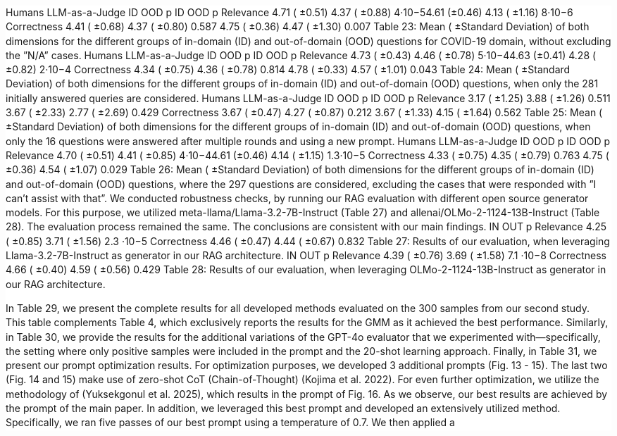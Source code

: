 Humans LLM-as-a-Judge
ID OOD p ID OOD p
Relevance 4.71 ( ±0.51) 4.37 ( ±0.88) 4·10−54.61 (±0.46) 4.13 ( ±1.16) 8·10−6
Correctness 4.41 ( ±0.68) 4.37 ( ±0.80) 0.587 4.75 ( ±0.36) 4.47 ( ±1.30) 0.007
Table 23: Mean ( ±Standard Deviation) of both dimensions for the different groups of in-domain (ID) and out-of-domain (OOD)
questions for COVID-19 domain, without excluding the ”N/A” cases.
Humans LLM-as-a-Judge
ID OOD p ID OOD p
Relevance 4.73 ( ±0.43) 4.46 ( ±0.78) 5·10−44.63 (±0.41) 4.28 ( ±0.82) 2·10−4
Correctness 4.34 ( ±0.75) 4.36 ( ±0.78) 0.814 4.78 ( ±0.33) 4.57 ( ±1.01) 0.043
Table 24: Mean ( ±Standard Deviation) of both dimensions for the different groups of in-domain (ID) and out-of-domain (OOD)
questions, when only the 281 initially answered queries are considered.
Humans LLM-as-a-Judge
ID OOD p ID OOD p
Relevance 3.17 ( ±1.25) 3.88 ( ±1.26) 0.511 3.67 ( ±2.33) 2.77 ( ±2.69) 0.429
Correctness 3.67 ( ±0.47) 4.27 ( ±0.87) 0.212 3.67 ( ±1.33) 4.15 ( ±1.64) 0.562
Table 25: Mean ( ±Standard Deviation) of both dimensions for the different groups of in-domain (ID) and out-of-domain (OOD)
questions, when only the 16 questions were answered after multiple rounds and using a new prompt.
Humans LLM-as-a-Judge
ID OOD p ID OOD p
Relevance 4.70 ( ±0.51) 4.41 ( ±0.85) 4·10−44.61 (±0.46) 4.14 ( ±1.15) 1.3·10−5
Correctness 4.33 ( ±0.75) 4.35 ( ±0.79) 0.763 4.75 ( ±0.36) 4.54 ( ±1.07) 0.029
Table 26: Mean ( ±Standard Deviation) of both dimensions for the different groups of in-domain (ID) and out-of-domain (OOD)
questions, where the 297 questions are considered, excluding the cases that were responded with ”I can’t assist with that”.
We conducted robustness checks, by running our RAG evaluation with different open source generator models. For this
purpose, we utilized meta-llama/Llama-3.2-7B-Instruct (Table 27) and allenai/OLMo-2-1124-13B-Instruct (Table 28). The
evaluation process remained the same. The conclusions are consistent with our main findings.
IN OUT p
Relevance 4.25 ( ±0.85) 3.71 ( ±1.56) 2.3 ·10−5
Correctness 4.46 ( ±0.47) 4.44 ( ±0.67) 0.832
Table 27: Results of our evaluation, when leveraging Llama-3.2-7B-Instruct as generator in our RAG architecture.
IN OUT p
Relevance 4.39 ( ±0.76) 3.69 ( ±1.58) 7.1 ·10−8
Correctness 4.66 ( ±0.40) 4.59 ( ±0.56) 0.429
Table 28: Results of our evaluation, when leveraging OLMo-2-1124-13B-Instruct as generator in our RAG architecture.

In Table 29, we present the complete results for all developed methods evaluated on the 300 samples from our second
study. This table complements Table 4, which exclusively reports the results for the GMM as it achieved the best performance.
Similarly, in Table 30, we provide the results for the additional variations of the GPT-4o evaluator that we experimented
with—specifically, the setting where only positive samples were included in the prompt and the 20-shot learning approach.
Finally, in Table 31, we present our prompt optimization results. For optimization purposes, we developed 3 additional prompts
(Fig. 13 - 15). The last two (Fig. 14 and 15) make use of zero-shot CoT (Chain-of-Thought) (Kojima et al. 2022). For even
further optimization, we utilize the methodology of (Yuksekgonul et al. 2025), which results in the prompt of Fig. 16. As we
observe, our best results are achieved by the prompt of the main paper. In addition, we leveraged this best prompt and developed
an extensively utilized method. Specifically, we ran five passes of our best prompt using a temperature of 0.7. We then applied a